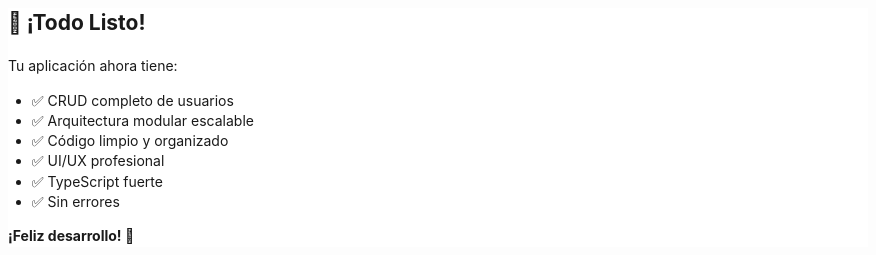## 🎉 ¡Todo Listo!

Tu aplicación ahora tiene:
- ✅ CRUD completo de usuarios
- ✅ Arquitectura modular escalable
- ✅ Código limpio y organizado
- ✅ UI/UX profesional
- ✅ TypeScript fuerte
- ✅ Sin errores

**¡Feliz desarrollo! 🚀**


